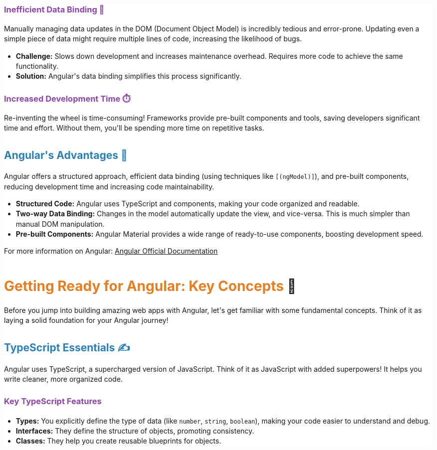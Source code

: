 ### <span style="color:#8e44ad">Inefficient Data Binding 🔄</span>

Manually managing data updates in the DOM (Document Object Model) is incredibly tedious and error-prone. Updating even a simple piece of data might require multiple lines of code, increasing the likelihood of bugs.

- **Challenge:** Slows down development and increases maintenance overhead. Requires more code to achieve the same functionality.
- **Solution:** Angular's data binding simplifies this process significantly.

### <span style="color:#8e44ad">Increased Development Time ⏱️</span>

Re-inventing the wheel is time-consuming! Frameworks provide pre-built components and tools, saving developers significant time and effort. Without them, you'll be spending more time on repetitive tasks.

## <span style="color:#2980b9">Angular's Advantages 🌟</span>

Angular offers a structured approach, efficient data binding (using techniques like `[(ngModel)]`), and pre-built components, reducing development time and increasing code maintainability.

- **Structured Code:** Angular uses TypeScript and components, making your code organized and readable.
- **Two-way Data Binding:** Changes in the model automatically update the view, and vice-versa. This is much simpler than manual DOM manipulation.
- **Pre-built Components:** Angular Material provides a wide range of ready-to-use components, boosting development speed.

For more information on Angular: [Angular Official Documentation](https://angular.io/docs)

# <span style="color:#e67e22">Getting Ready for Angular: Key Concepts</span> 🚀

Before you jump into building amazing web apps with Angular, let's get familiar with some fundamental concepts. Think of it as laying a solid foundation for your Angular journey!

## <span style="color:#2980b9">TypeScript Essentials ✍️</span>

Angular uses TypeScript, a supercharged version of JavaScript. Think of it as JavaScript with added superpowers! It helps you write cleaner, more organized code.

### <span style="color:#8e44ad">Key TypeScript Features</span>

- **Types:** You explicitly define the type of data (like `number`, `string`, `boolean`), making your code easier to understand and debug.
- **Interfaces:** They define the structure of objects, promoting consistency.
- **Classes:** They help you create reusable blueprints for objects.

